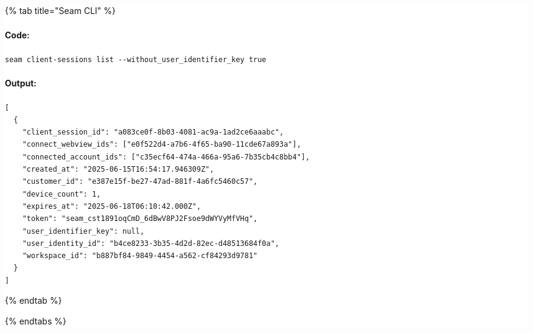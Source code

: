 {% tab title="Seam CLI" %}



#### Code:

```seam_cli
seam client-sessions list --without_user_identifier_key true
```

#### Output:

```seam_cli
[
  {
    "client_session_id": "a083ce0f-8b03-4081-ac9a-1ad2ce6aaabc",
    "connect_webview_ids": ["e0f522d4-a7b6-4f65-ba90-11cde67a893a"],
    "connected_account_ids": ["c35ecf64-474a-466a-95a6-7b35cb4c8bb4"],
    "created_at": "2025-06-15T16:54:17.946309Z",
    "customer_id": "e387e15f-be27-47ad-881f-4a6fc5460c57",
    "device_count": 1,
    "expires_at": "2025-06-18T06:10:42.000Z",
    "token": "seam_cst1891oqCmD_6dBwV8PJ2Fsoe9dWYVyMfVHq",
    "user_identifier_key": null,
    "user_identity_id": "b4ce8233-3b35-4d2d-82ec-d48513684f0a",
    "workspace_id": "b887bf84-9849-4454-a562-cf84293d9781"
  }
]
```
{% endtab %}

{% endtabs %}
